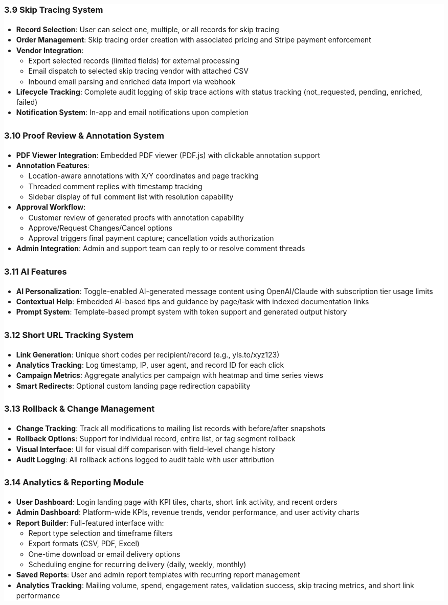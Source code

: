 ### **3.9 Skip Tracing System**

* **Record Selection**: User can select one, multiple, or all records for skip tracing
* **Order Management**: Skip tracing order creation with associated pricing and Stripe payment enforcement
* **Vendor Integration**:
  * Export selected records (limited fields) for external processing
  * Email dispatch to selected skip tracing vendor with attached CSV
  * Inbound email parsing and enriched data import via webhook
* **Lifecycle Tracking**: Complete audit logging of skip trace actions with status tracking (not_requested, pending, enriched, failed)
* **Notification System**: In-app and email notifications upon completion

### **3.10 Proof Review & Annotation System**

* **PDF Viewer Integration**: Embedded PDF viewer (PDF.js) with clickable annotation support
* **Annotation Features**:
  * Location-aware annotations with X/Y coordinates and page tracking
  * Threaded comment replies with timestamp tracking
  * Sidebar display of full comment list with resolution capability
* **Approval Workflow**:
  * Customer review of generated proofs with annotation capability
  * Approve/Request Changes/Cancel options
  * Approval triggers final payment capture; cancellation voids authorization
* **Admin Integration**: Admin and support team can reply to or resolve comment threads

### **3.11 AI Features**

* **AI Personalization**: Toggle-enabled AI-generated message content using OpenAI/Claude with subscription tier usage limits
* **Contextual Help**: Embedded AI-based tips and guidance by page/task with indexed documentation links
* **Prompt System**: Template-based prompt system with token support and generated output history

### **3.12 Short URL Tracking System**

* **Link Generation**: Unique short codes per recipient/record (e.g., yls.to/xyz123)
* **Analytics Tracking**: Log timestamp, IP, user agent, and record ID for each click
* **Campaign Metrics**: Aggregate analytics per campaign with heatmap and time series views
* **Smart Redirects**: Optional custom landing page redirection capability

### **3.13 Rollback & Change Management**

* **Change Tracking**: Track all modifications to mailing list records with before/after snapshots
* **Rollback Options**: Support for individual record, entire list, or tag segment rollback
* **Visual Interface**: UI for visual diff comparison with field-level change history
* **Audit Logging**: All rollback actions logged to audit table with user attribution

### **3.14 Analytics & Reporting Module**

* **User Dashboard**: Login landing page with KPI tiles, charts, short link activity, and recent orders
* **Admin Dashboard**: Platform-wide KPIs, revenue trends, vendor performance, and user activity charts
* **Report Builder**: Full-featured interface with:
  * Report type selection and timeframe filters
  * Export formats (CSV, PDF, Excel)
  * One-time download or email delivery options
  * Scheduling engine for recurring delivery (daily, weekly, monthly)
* **Saved Reports**: User and admin report templates with recurring report management
* **Analytics Tracking**: Mailing volume, spend, engagement rates, validation success, skip tracing metrics, and short link performance

